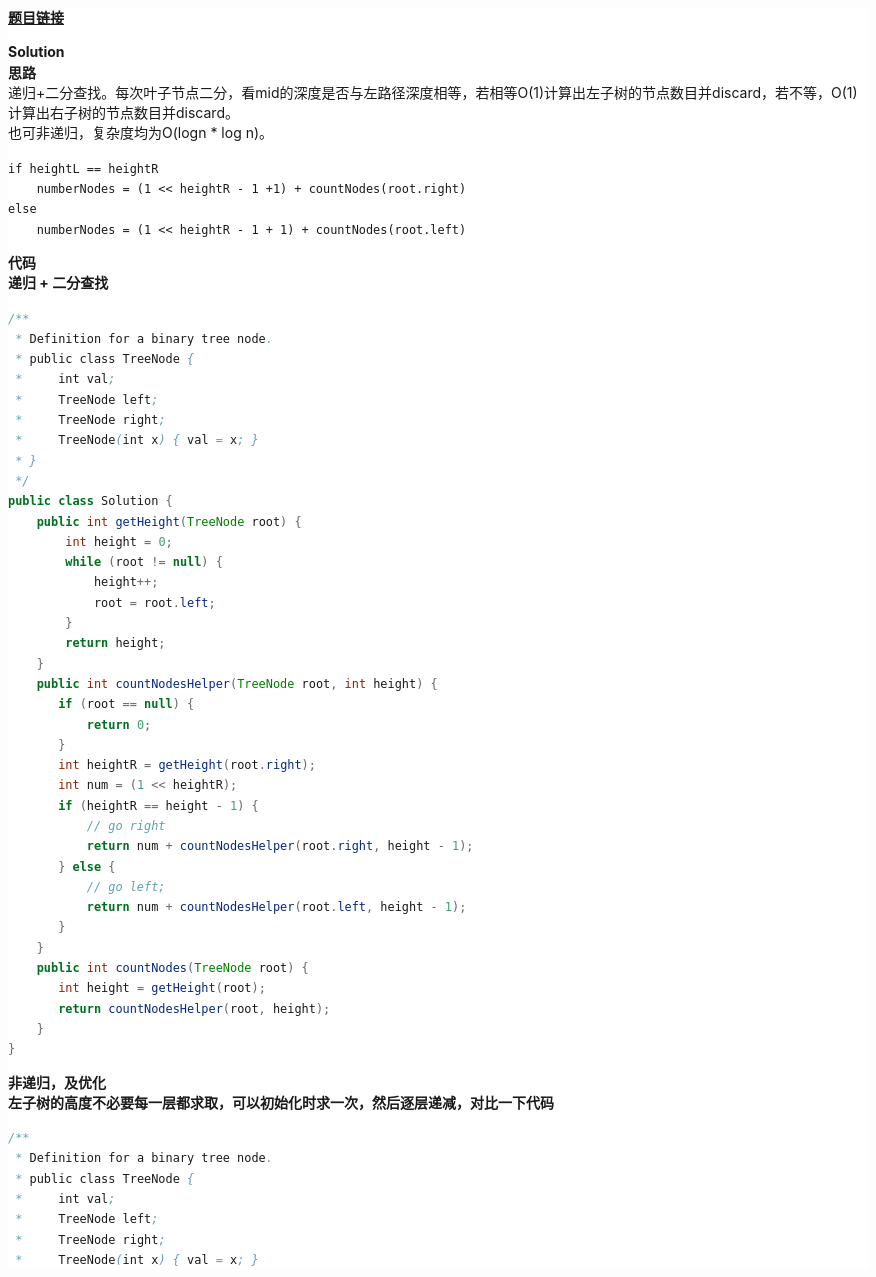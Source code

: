 **[题目链接](https://leetcode.com/problems/count-complete-tree-nodes/)**    


**Solution**   
**思路**  
递归+二分查找。每次叶子节点二分，看mid的深度是否与左路径深度相等，若相等O(1)计算出左子树的节点数目并discard，若不等，O(1)计算出右子树的节点数目并discard。  
也可非递归，复杂度均为O(logn * log n)。
```
if heightL == heightR
	numberNodes = (1 << heightR - 1 +1) + countNodes(root.right)
else 
	numberNodes = (1 << heightR - 1 + 1) + countNodes(root.left)
```


**代码**   
**递归 + 二分查找**   
```java
/**
 * Definition for a binary tree node.
 * public class TreeNode {
 *     int val;
 *     TreeNode left;
 *     TreeNode right;
 *     TreeNode(int x) { val = x; }
 * }
 */
public class Solution {
    public int getHeight(TreeNode root) {
        int height = 0;
        while (root != null) {
            height++;
            root = root.left;
        }
        return height;
    }
    public int countNodesHelper(TreeNode root, int height) {
       if (root == null) {
           return 0;
       }
       int heightR = getHeight(root.right);
       int num = (1 << heightR);
       if (heightR == height - 1) {
           // go right
           return num + countNodesHelper(root.right, height - 1);
       } else {
           // go left;
           return num + countNodesHelper(root.left, height - 1);
       }
    }
    public int countNodes(TreeNode root) {
       int height = getHeight(root);
       return countNodesHelper(root, height);
    }
}
```
**非递归，及优化**   
**左子树的高度不必要每一层都求取，可以初始化时求一次，然后逐层递减，对比一下代码**
```java
/**
 * Definition for a binary tree node.
 * public class TreeNode {
 *     int val;
 *     TreeNode left;
 *     TreeNode right;
 *     TreeNode(int x) { val = x; }
```